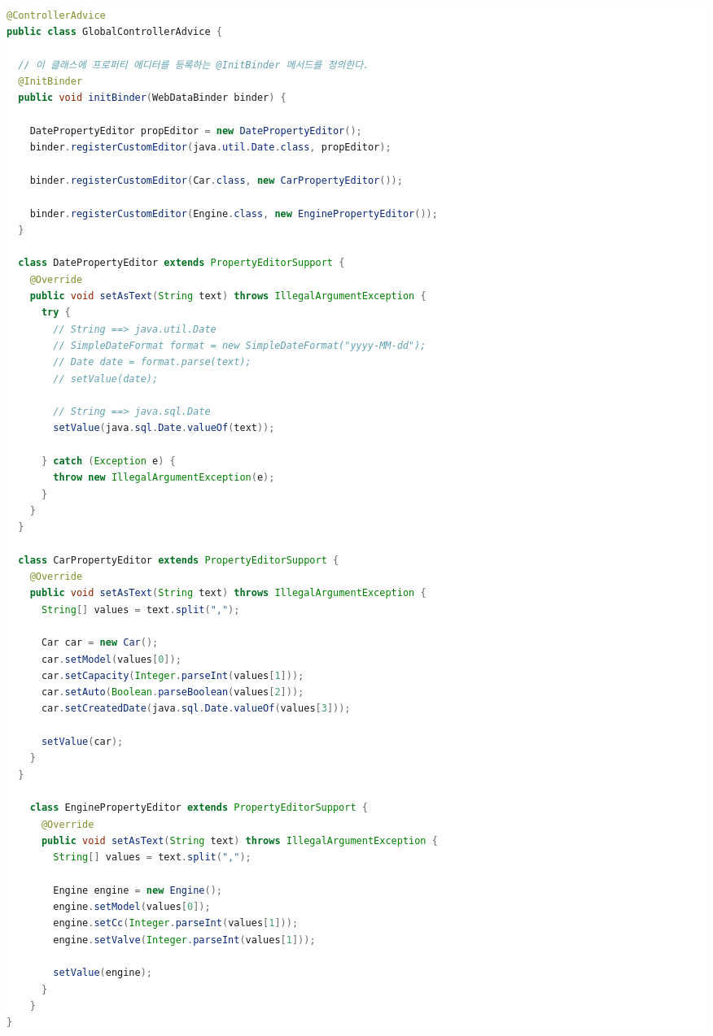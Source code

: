 ```java
@ControllerAdvice
public class GlobalControllerAdvice {

  // 이 클래스에 프로퍼티 에디터를 등록하는 @InitBinder 메서드를 정의한다.
  @InitBinder
  public void initBinder(WebDataBinder binder) {

    DatePropertyEditor propEditor = new DatePropertyEditor();
    binder.registerCustomEditor(java.util.Date.class, propEditor);

    binder.registerCustomEditor(Car.class, new CarPropertyEditor());

    binder.registerCustomEditor(Engine.class, new EnginePropertyEditor());
  }

  class DatePropertyEditor extends PropertyEditorSupport {
    @Override
    public void setAsText(String text) throws IllegalArgumentException {
      try {
        // String ==> java.util.Date
        // SimpleDateFormat format = new SimpleDateFormat("yyyy-MM-dd");
        // Date date = format.parse(text);
        // setValue(date);

        // String ==> java.sql.Date
        setValue(java.sql.Date.valueOf(text));

      } catch (Exception e) {
        throw new IllegalArgumentException(e);
      }
    }
  }

  class CarPropertyEditor extends PropertyEditorSupport {
    @Override
    public void setAsText(String text) throws IllegalArgumentException {
      String[] values = text.split(",");

      Car car = new Car();
      car.setModel(values[0]);
      car.setCapacity(Integer.parseInt(values[1]));
      car.setAuto(Boolean.parseBoolean(values[2]));
      car.setCreatedDate(java.sql.Date.valueOf(values[3]));

      setValue(car);
    }
  }

    class EnginePropertyEditor extends PropertyEditorSupport {
      @Override
      public void setAsText(String text) throws IllegalArgumentException {
        String[] values = text.split(",");
  
        Engine engine = new Engine();
        engine.setModel(values[0]);
        engine.setCc(Integer.parseInt(values[1]));
        engine.setValve(Integer.parseInt(values[1]));
  
        setValue(engine);
      }
    }
}
```